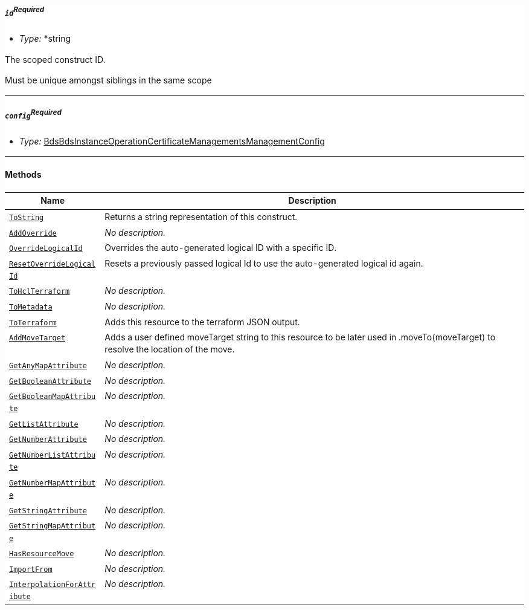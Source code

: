 ##### `id`<sup>Required</sup> <a name="id" id="rhizo-co-terraform-provider-oci.bdsBdsInstanceOperationCertificateManagementsManagement.BdsBdsInstanceOperationCertificateManagementsManagement.Initializer.parameter.id"></a>

- *Type:* *string

The scoped construct ID.

Must be unique amongst siblings in the same scope

---

##### `config`<sup>Required</sup> <a name="config" id="rhizo-co-terraform-provider-oci.bdsBdsInstanceOperationCertificateManagementsManagement.BdsBdsInstanceOperationCertificateManagementsManagement.Initializer.parameter.config"></a>

- *Type:* <a href="#rhizo-co-terraform-provider-oci.bdsBdsInstanceOperationCertificateManagementsManagement.BdsBdsInstanceOperationCertificateManagementsManagementConfig">BdsBdsInstanceOperationCertificateManagementsManagementConfig</a>

---

#### Methods <a name="Methods" id="Methods"></a>

| **Name** | **Description** |
| --- | --- |
| <code><a href="#rhizo-co-terraform-provider-oci.bdsBdsInstanceOperationCertificateManagementsManagement.BdsBdsInstanceOperationCertificateManagementsManagement.toString">ToString</a></code> | Returns a string representation of this construct. |
| <code><a href="#rhizo-co-terraform-provider-oci.bdsBdsInstanceOperationCertificateManagementsManagement.BdsBdsInstanceOperationCertificateManagementsManagement.addOverride">AddOverride</a></code> | *No description.* |
| <code><a href="#rhizo-co-terraform-provider-oci.bdsBdsInstanceOperationCertificateManagementsManagement.BdsBdsInstanceOperationCertificateManagementsManagement.overrideLogicalId">OverrideLogicalId</a></code> | Overrides the auto-generated logical ID with a specific ID. |
| <code><a href="#rhizo-co-terraform-provider-oci.bdsBdsInstanceOperationCertificateManagementsManagement.BdsBdsInstanceOperationCertificateManagementsManagement.resetOverrideLogicalId">ResetOverrideLogicalId</a></code> | Resets a previously passed logical Id to use the auto-generated logical id again. |
| <code><a href="#rhizo-co-terraform-provider-oci.bdsBdsInstanceOperationCertificateManagementsManagement.BdsBdsInstanceOperationCertificateManagementsManagement.toHclTerraform">ToHclTerraform</a></code> | *No description.* |
| <code><a href="#rhizo-co-terraform-provider-oci.bdsBdsInstanceOperationCertificateManagementsManagement.BdsBdsInstanceOperationCertificateManagementsManagement.toMetadata">ToMetadata</a></code> | *No description.* |
| <code><a href="#rhizo-co-terraform-provider-oci.bdsBdsInstanceOperationCertificateManagementsManagement.BdsBdsInstanceOperationCertificateManagementsManagement.toTerraform">ToTerraform</a></code> | Adds this resource to the terraform JSON output. |
| <code><a href="#rhizo-co-terraform-provider-oci.bdsBdsInstanceOperationCertificateManagementsManagement.BdsBdsInstanceOperationCertificateManagementsManagement.addMoveTarget">AddMoveTarget</a></code> | Adds a user defined moveTarget string to this resource to be later used in .moveTo(moveTarget) to resolve the location of the move. |
| <code><a href="#rhizo-co-terraform-provider-oci.bdsBdsInstanceOperationCertificateManagementsManagement.BdsBdsInstanceOperationCertificateManagementsManagement.getAnyMapAttribute">GetAnyMapAttribute</a></code> | *No description.* |
| <code><a href="#rhizo-co-terraform-provider-oci.bdsBdsInstanceOperationCertificateManagementsManagement.BdsBdsInstanceOperationCertificateManagementsManagement.getBooleanAttribute">GetBooleanAttribute</a></code> | *No description.* |
| <code><a href="#rhizo-co-terraform-provider-oci.bdsBdsInstanceOperationCertificateManagementsManagement.BdsBdsInstanceOperationCertificateManagementsManagement.getBooleanMapAttribute">GetBooleanMapAttribute</a></code> | *No description.* |
| <code><a href="#rhizo-co-terraform-provider-oci.bdsBdsInstanceOperationCertificateManagementsManagement.BdsBdsInstanceOperationCertificateManagementsManagement.getListAttribute">GetListAttribute</a></code> | *No description.* |
| <code><a href="#rhizo-co-terraform-provider-oci.bdsBdsInstanceOperationCertificateManagementsManagement.BdsBdsInstanceOperationCertificateManagementsManagement.getNumberAttribute">GetNumberAttribute</a></code> | *No description.* |
| <code><a href="#rhizo-co-terraform-provider-oci.bdsBdsInstanceOperationCertificateManagementsManagement.BdsBdsInstanceOperationCertificateManagementsManagement.getNumberListAttribute">GetNumberListAttribute</a></code> | *No description.* |
| <code><a href="#rhizo-co-terraform-provider-oci.bdsBdsInstanceOperationCertificateManagementsManagement.BdsBdsInstanceOperationCertificateManagementsManagement.getNumberMapAttribute">GetNumberMapAttribute</a></code> | *No description.* |
| <code><a href="#rhizo-co-terraform-provider-oci.bdsBdsInstanceOperationCertificateManagementsManagement.BdsBdsInstanceOperationCertificateManagementsManagement.getStringAttribute">GetStringAttribute</a></code> | *No description.* |
| <code><a href="#rhizo-co-terraform-provider-oci.bdsBdsInstanceOperationCertificateManagementsManagement.BdsBdsInstanceOperationCertificateManagementsManagement.getStringMapAttribute">GetStringMapAttribute</a></code> | *No description.* |
| <code><a href="#rhizo-co-terraform-provider-oci.bdsBdsInstanceOperationCertificateManagementsManagement.BdsBdsInstanceOperationCertificateManagementsManagement.hasResourceMove">HasResourceMove</a></code> | *No description.* |
| <code><a href="#rhizo-co-terraform-provider-oci.bdsBdsInstanceOperationCertificateManagementsManagement.BdsBdsInstanceOperationCertificateManagementsManagement.importFrom">ImportFrom</a></code> | *No description.* |
| <code><a href="#rhizo-co-terraform-provider-oci.bdsBdsInstanceOperationCertificateManagementsManagement.BdsBdsInstanceOperationCertificateManagementsManagement.interpolationForAttribute">InterpolationForAttribute</a></code> | *No description.* |
